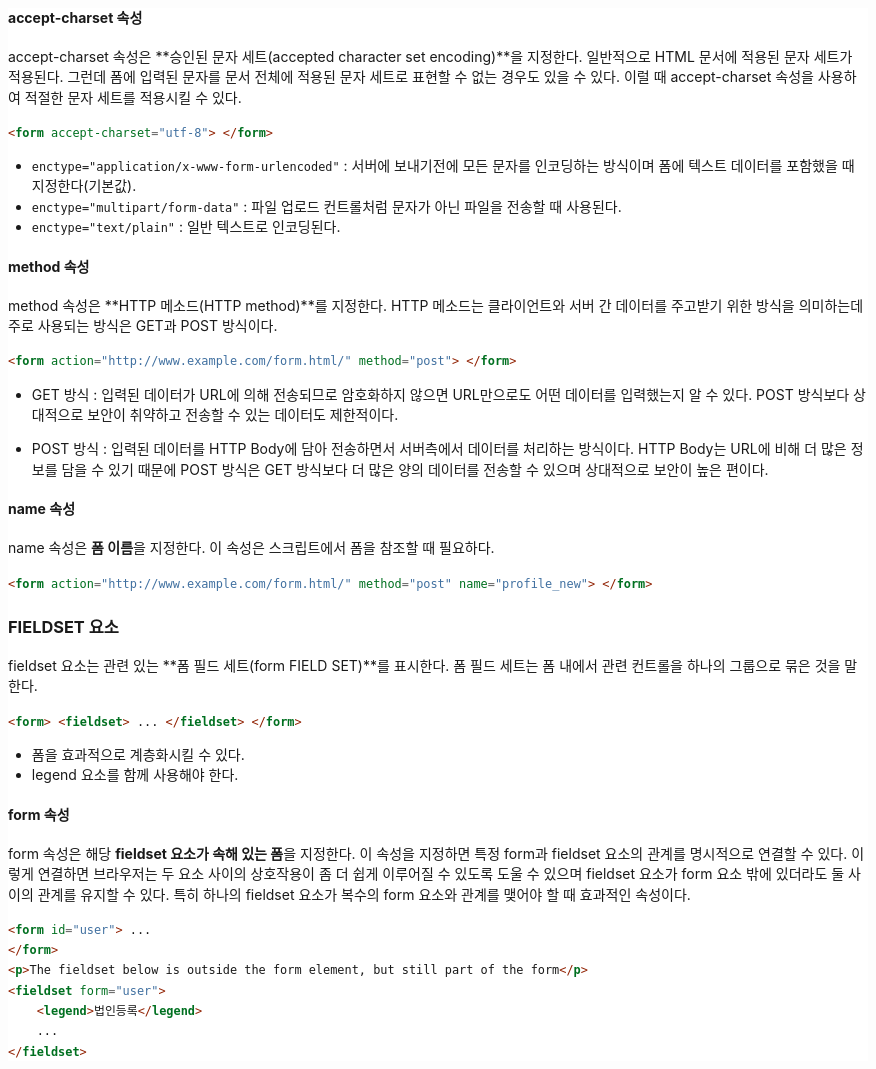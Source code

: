 #### accept-charset 속성

accept-charset 속성은 **승인된 문자 세트(accepted character set encoding)**을 지정한다. 일반적으로 HTML 문서에 적용된 문자 세트가 적용된다. 그런데 폼에 입력된 문자를 문서 전체에 적용된 문자 세트로 표현할 수 없는 경우도 있을 수 있다. 이럴 때 accept-charset 속성을 사용하여 적절한 문자 세트를 적용시킬 수 있다.

```html
<form accept-charset="utf-8"> </form>
```

- `enctype="application/x-www-form-urlencoded"` : 서버에 보내기전에 모든 문자를 인코딩하는 방식이며 폼에 텍스트 데이터를 포함했을 때 지정한다(기본값).
- `enctype="multipart/form-data"` : 파일 업로드 컨트롤처럼 문자가 아닌 파일을 전송할 때 사용된다.
- `enctype="text/plain"` : 일반 텍스트로 인코딩된다.

#### method 속성

method 속성은 **HTTP 메소드(HTTP method)**를 지정한다. HTTP 메소드는 클라이언트와 서버 간 데이터를 주고받기 위한 방식을 의미하는데 주로 사용되는 방식은 GET과 POST 방식이다.

```html
<form action="http://www.example.com/form.html/" method="post"> </form>
```

- GET 방식 : 입력된 데이터가 URL에 의해 전송되므로 암호화하지 않으면 URL만으로도 어떤 데이터를 입력했는지 알 수 있다. POST 방식보다 상대적으로 보안이 취약하고 전송할 수 있는 데이터도 제한적이다.

- POST 방식 : 입력된 데이터를 HTTP Body에 담아 전송하면서 서버측에서 데이터를 처리하는 방식이다. HTTP Body는 URL에 비해 더 많은 정보를 담을 수 있기 때문에 POST 방식은 GET 방식보다 더 많은 양의 데이터를 전송할 수 있으며 상대적으로 보안이 높은 편이다.

#### name 속성

name 속성은 **폼 이름**을 지정한다. 이 속성은 스크립트에서 폼을 참조할 때 필요하다.

```html
<form action="http://www.example.com/form.html/" method="post" name="profile_new"> </form>
```

### FIELDSET 요소

fieldset 요소는 관련 있는 **폼 필드 세트(form FIELD SET)**를 표시한다. 폼 필드 세트는 폼 내에서 관련 컨트롤을 하나의 그룹으로 묶은 것을 말한다.

```html
<form> <fieldset> ... </fieldset> </form>
```

- 폼을 효과적으로 계층화시킬 수 있다.
- legend 요소를 함께 사용해야 한다.

#### form 속성

form 속성은 해당 **fieldset 요소가 속해 있는 폼**을 지정한다. 이 속성을 지정하면 특정 form과 fieldset 요소의 관계를 명시적으로 연결할 수 있다. 이렇게 연결하면 브라우저는 두 요소 사이의 상호작용이 좀 더 쉽게 이루어질 수 있도록 도울 수 있으며 fieldset 요소가 form 요소 밖에 있더라도 둘 사이의 관계를 유지할 수 있다. 특히 하나의 fieldset 요소가 복수의 form 요소와 관계를 맺어야 할 때 효과적인 속성이다.

```html
<form id="user"> ... 
</form> 
<p>The fieldset below is outside the form element, but still part of the form</p> 
<fieldset form="user"> 
    <legend>법인등록</legend> 
    ... 
</fieldset>
```
